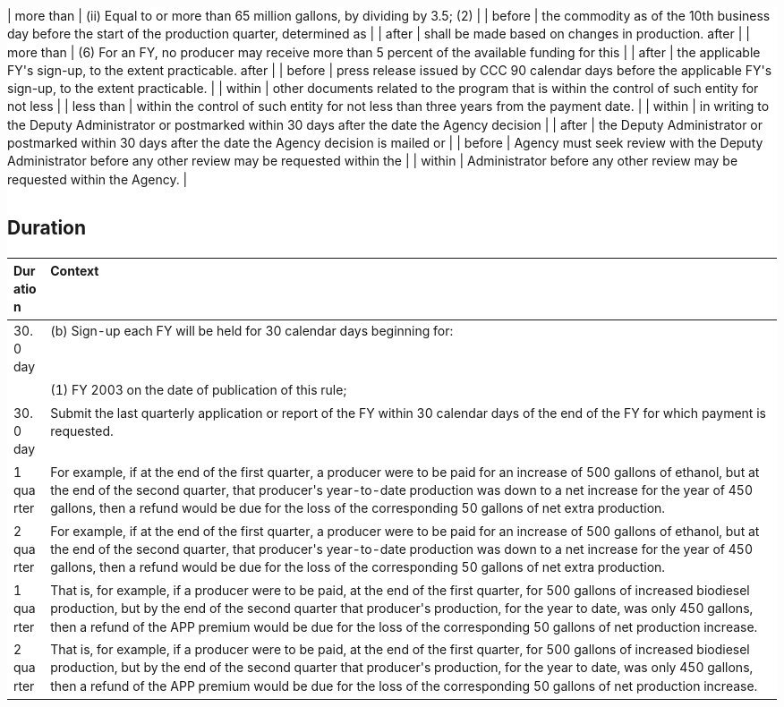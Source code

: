 | more than     | (ii) Equal to or  more than 65 million gallons, by dividing by 3.5; (2)                                               |
| before        | the commodity as of the 10th business day before the start of the production quarter, determined as                   |
| after         | shall be made based on changes in production. after                                                                   |
| more than     | (6) For an FY, no producer may receive  more than 5 percent of the available funding for this                         |
| after         | the applicable FY's sign-up, to the extent practicable. after                                                         |
| before        | press release issued by CCC 90 calendar days before  the applicable FY's sign-up, to the extent practicable.          |
| within        | other documents related to the program that is within the control of such entity for not less                         |
| less than     | within the control of such entity for not less than  three years from the payment date.                               |
| within        | in writing to the Deputy Administrator or postmarked within 30 days after the date the Agency decision                |
| after         | the Deputy Administrator or postmarked within 30 days after the date the Agency decision is mailed or                 |
| before        | Agency must seek review with the Deputy Administrator before any other review may be requested within the             |
| within        | Administrator before any other review may be requested within  the Agency.                                            |


## Duration

| Duration   | Context                                                                                                                                                                                                                                                                                                                                                                                                                                                        |
|:-----------|:---------------------------------------------------------------------------------------------------------------------------------------------------------------------------------------------------------------------------------------------------------------------------------------------------------------------------------------------------------------------------------------------------------------------------------------------------------------|
| 30.0 day   | (b) Sign-up each FY will be held for 30 calendar days beginning for:                                                                                                                                                                                                                                                                                                                                                                                           |
|            |               (1) FY 2003 on the date of publication of this rule;                                                                                                                                                                                                                                                                                                                                                                                             |
| 30.0 day   | Submit the last quarterly application or report of the FY within 30 calendar days of the end of the FY for which payment is requested.                                                                                                                                                                                                                                                                                                                         |
| 1 quarter  | For example, if at the end of the first quarter, a producer were to be paid for an increase of 500 gallons of ethanol, but at the end of the second quarter, that producer's year-to-date production was down to a net increase for the year of 450 gallons, then a refund would be due for the loss of the corresponding 50 gallons of net extra production.                                                                                                  |
| 2 quarter  | For example, if at the end of the first quarter, a producer were to be paid for an increase of 500 gallons of ethanol, but at the end of the second quarter, that producer's year-to-date production was down to a net increase for the year of 450 gallons, then a refund would be due for the loss of the corresponding 50 gallons of net extra production.                                                                                                  |
| 1 quarter  | That is, for example, if a producer were to be paid, at the end of the first quarter, for 500 gallons of increased biodiesel production, but by the end of the second quarter that producer's production, for the year to date, was only 450 gallons, then a refund of the APP premium would be due for the loss of the corresponding 50 gallons of net production increase.                                                                                   |
| 2 quarter  | That is, for example, if a producer were to be paid, at the end of the first quarter, for 500 gallons of increased biodiesel production, but by the end of the second quarter that producer's production, for the year to date, was only 450 gallons, then a refund of the APP premium would be due for the loss of the corresponding 50 gallons of net production increase.                                                                                   |